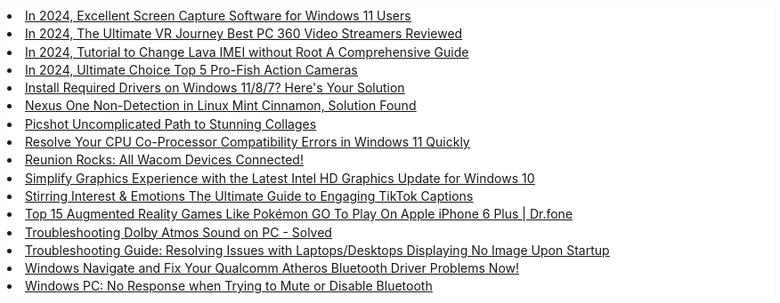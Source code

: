 <li><a href="https://on-screen-recording.techidaily.com/in-2024-excellent-screen-capture-software-for-windows-11-users/"><u>In 2024, Excellent Screen Capture Software for Windows 11 Users</u></a></li>
<li><a href="https://some-skills.techidaily.com/in-2024-the-ultimate-vr-journey-best-pc-360-video-streamers-reviewed/"><u>In 2024, The Ultimate VR Journey  Best PC 360 Video Streamers Reviewed</u></a></li>
<li><a href="https://sim-unlock.techidaily.com/in-2024-tutorial-to-change-lava-imei-without-root-a-comprehensive-guide-by-drfone-android/"><u>In 2024, Tutorial to Change Lava IMEI without Root A Comprehensive Guide</u></a></li>
<li><a href="https://some-approaches.techidaily.com/in-2024-ultimate-choice-top-5-pro-fish-action-cameras/"><u>In 2024, Ultimate Choice  Top 5 Pro-Fish Action Cameras</u></a></li>
<li><a href="https://driver-error.techidaily.com/1721104587043-install-required-drivers-on-windows-1187-heres-your-solution/"><u>Install Required Drivers on Windows 11/8/7? Here's Your Solution</u></a></li>
<li><a href="https://driver-error.techidaily.com/1721105199614-nexus-one-non-detection-in-linux-mint-cinnamon-solution-found/"><u>Nexus One Non-Detection in Linux Mint Cinnamon, Solution Found</u></a></li>
<li><a href="https://extra-information.techidaily.com/picshot-uncomplicated-path-to-stunning-collages/"><u>Picshot  Uncomplicated Path to Stunning Collages</u></a></li>
<li><a href="https://driver-error.techidaily.com/1721102799552-resolve-your-cpu-co-processor-compatibility-errors-in-windows-11-quickly/"><u>Resolve Your CPU Co-Processor Compatibility Errors in Windows 11 Quickly</u></a></li>
<li><a href="https://driver-error.techidaily.com/1721104816682-reunion-rocks-all-wacom-devices-connected/"><u>Reunion Rocks: All Wacom Devices Connected!</u></a></li>
<li><a href="https://network-issues.techidaily.com/simplify-graphics-experience-with-the-latest-intel-hd-graphics-update-for-windows-10/"><u>Simplify Graphics Experience with the Latest Intel HD Graphics Update for Windows 10</u></a></li>
<li><a href="https://tiktok-video-recordings.techidaily.com/stirring-interest-and-emotions-the-ultimate-guide-to-engaging-tiktok-captions/"><u>Stirring Interest & Emotions  The Ultimate Guide to Engaging TikTok Captions</u></a></li>
<li><a href="https://ios-pokemon-go.techidaily.com/top-15-augmented-reality-games-like-pokemon-go-to-play-on-apple-iphone-6-plus-drfone-by-drfone-virtual-ios/"><u>Top 15 Augmented Reality Games Like Pokémon GO To Play On Apple iPhone 6 Plus | Dr.fone</u></a></li>
<li><a href="https://driver-error.techidaily.com/1721102392299-troubleshooting-dolby-atmos-sound-on-pc-solved/"><u>Troubleshooting Dolby Atmos Sound on PC - Solved</u></a></li>
<li><a href="https://tech-recovery.techidaily.com/troubleshooting-guide-resolving-issues-with-laptopsdesktops-displaying-no-image-upon-startup/"><u>Troubleshooting Guide: Resolving Issues with Laptops/Desktops Displaying No Image Upon Startup</u></a></li>
<li><a href="https://driver-error.techidaily.com/1721101803807-windows-navigate-and-fix-your-qualcomm-atheros-bluetooth-driver-problems-now/"><u>Windows Navigate and Fix Your Qualcomm Atheros Bluetooth Driver Problems Now!</u></a></li>
<li><a href="https://driver-error.techidaily.com/1721105019442-windows-pc-no-response-when-trying-to-mute-or-disable-bluetooth/"><u>Windows PC: No Response when Trying to Mute or Disable Bluetooth</u></a></li>
</ul></div>
